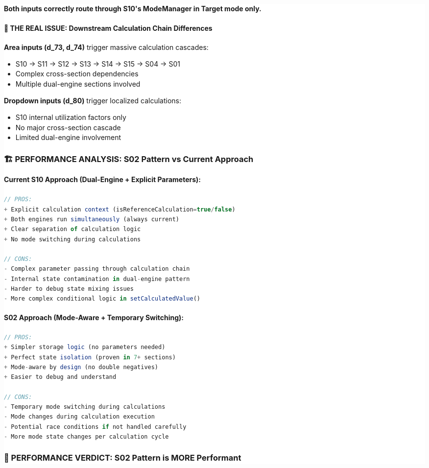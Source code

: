**Both inputs correctly route through S10's ModeManager in Target mode only.**

#### **🎯 THE REAL ISSUE: Downstream Calculation Chain Differences**

**Area inputs (d_73, d_74)** trigger massive calculation cascades:

- S10 → S11 → S12 → S13 → S14 → S15 → S04 → S01
- Complex cross-section dependencies
- Multiple dual-engine sections involved

**Dropdown inputs (d_80)** trigger localized calculations:

- S10 internal utilization factors only
- No major cross-section cascade
- Limited dual-engine involvement

### **🏗️ PERFORMANCE ANALYSIS: S02 Pattern vs Current Approach**

#### **Current S10 Approach (Dual-Engine + Explicit Parameters):**

```javascript
// PROS:
+ Explicit calculation context (isReferenceCalculation=true/false)
+ Both engines run simultaneously (always current)
+ Clear separation of calculation logic
+ No mode switching during calculations

// CONS:
- Complex parameter passing through calculation chain
- Internal state contamination in dual-engine pattern
- Harder to debug state mixing issues
- More complex conditional logic in setCalculatedValue()
```

#### **S02 Approach (Mode-Aware + Temporary Switching):**

```javascript
// PROS:
+ Simpler storage logic (no parameters needed)
+ Perfect state isolation (proven in 7+ sections)
+ Mode-aware by design (no double negatives)
+ Easier to debug and understand

// CONS:
- Temporary mode switching during calculations
- Mode changes during calculation execution
- Potential race conditions if not handled carefully
- More mode state changes per calculation cycle
```

### **🎯 PERFORMANCE VERDICT: S02 Pattern is MORE Performant**
